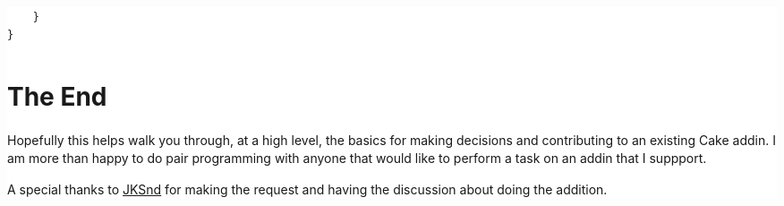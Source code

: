 ```
    }
}

```
# The End

Hopefully this helps walk you through, at a high level, the basics for making decisions and contributing to an existing Cake addin. I am more than happy to do pair programming with anyone that would like to perform a task on an addin that I suppport. 

A special thanks to [JKSnd](https://github.com/JKSnd) for making the request and having the discussion about doing the addition.

